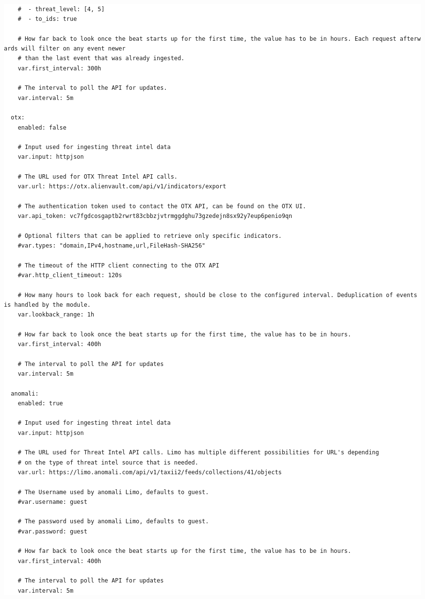```
    #  - threat_level: [4, 5]
    #  - to_ids: true

    # How far back to look once the beat starts up for the first time, the value has to be in hours. Each request afterwards will filter on any event newer
    # than the last event that was already ingested.
    var.first_interval: 300h

    # The interval to poll the API for updates.
    var.interval: 5m

  otx:
    enabled: false

    # Input used for ingesting threat intel data
    var.input: httpjson

    # The URL used for OTX Threat Intel API calls.
    var.url: https://otx.alienvault.com/api/v1/indicators/export

    # The authentication token used to contact the OTX API, can be found on the OTX UI.
    var.api_token: vc7fgdcosgaptb2rwrt83cbbzjvtrmggdghu73gzedejn8sx92y7eup6penio9qn

    # Optional filters that can be applied to retrieve only specific indicators.
    #var.types: "domain,IPv4,hostname,url,FileHash-SHA256"

    # The timeout of the HTTP client connecting to the OTX API
    #var.http_client_timeout: 120s

    # How many hours to look back for each request, should be close to the configured interval. Deduplication of events is handled by the module.
    var.lookback_range: 1h

    # How far back to look once the beat starts up for the first time, the value has to be in hours.
    var.first_interval: 400h

    # The interval to poll the API for updates
    var.interval: 5m

  anomali:
    enabled: true

    # Input used for ingesting threat intel data
    var.input: httpjson

    # The URL used for Threat Intel API calls. Limo has multiple different possibilities for URL's depending
    # on the type of threat intel source that is needed.
    var.url: https://limo.anomali.com/api/v1/taxii2/feeds/collections/41/objects

    # The Username used by anomali Limo, defaults to guest.
    #var.username: guest

    # The password used by anomali Limo, defaults to guest.
    #var.password: guest

    # How far back to look once the beat starts up for the first time, the value has to be in hours.
    var.first_interval: 400h

    # The interval to poll the API for updates
    var.interval: 5m
```